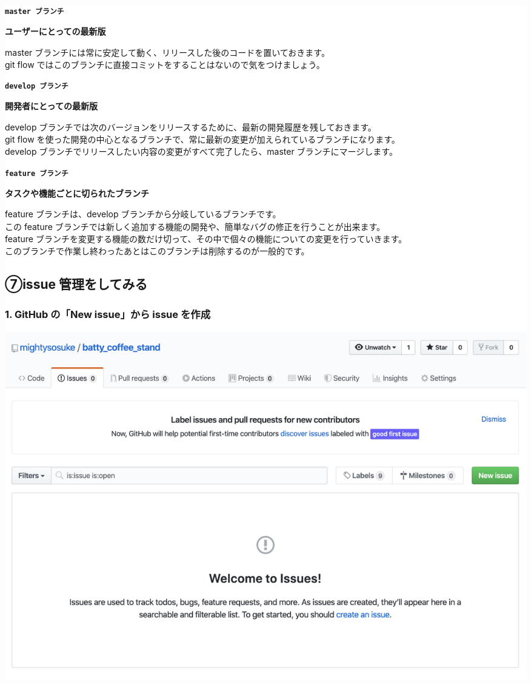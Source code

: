 **`master ブランチ`**

**ユーザーにとっての最新版**

master ブランチには常に安定して動く、リリースした後のコードを置いておきます。<br>
git flow ではこのブランチに直接コミットをすることはないので気をつけましょう。

**`develop ブランチ`**

**開発者にとっての最新版**

develop ブランチでは次のバージョンをリリースするために、最新の開発履歴を残しておきます。<br>
git flow を使った開発の中心となるブランチで、常に最新の変更が加えられているブランチになります。<br>
develop ブランチでリリースしたい内容の変更がすべて完了したら、master ブランチにマージします。

**`feature ブランチ`**

**タスクや機能ごとに切られたブランチ**

feature ブランチは、develop ブランチから分岐しているブランチです。<br>
この feature ブランチでは新しく追加する機能の開発や、簡単なバグの修正を行うことが出来ます。<br>
feature ブランチを変更する機能の数だけ切って、その中で個々の機能についての変更を行っていきます。<br>
このブランチで作業し終わったあとはこのブランチは削除するのが一般的です。

## ⑦issue 管理をしてみる

### 1. GitHub の「New issue」から issue を作成

![GitIssue1](./images/git_Issue1.png)
